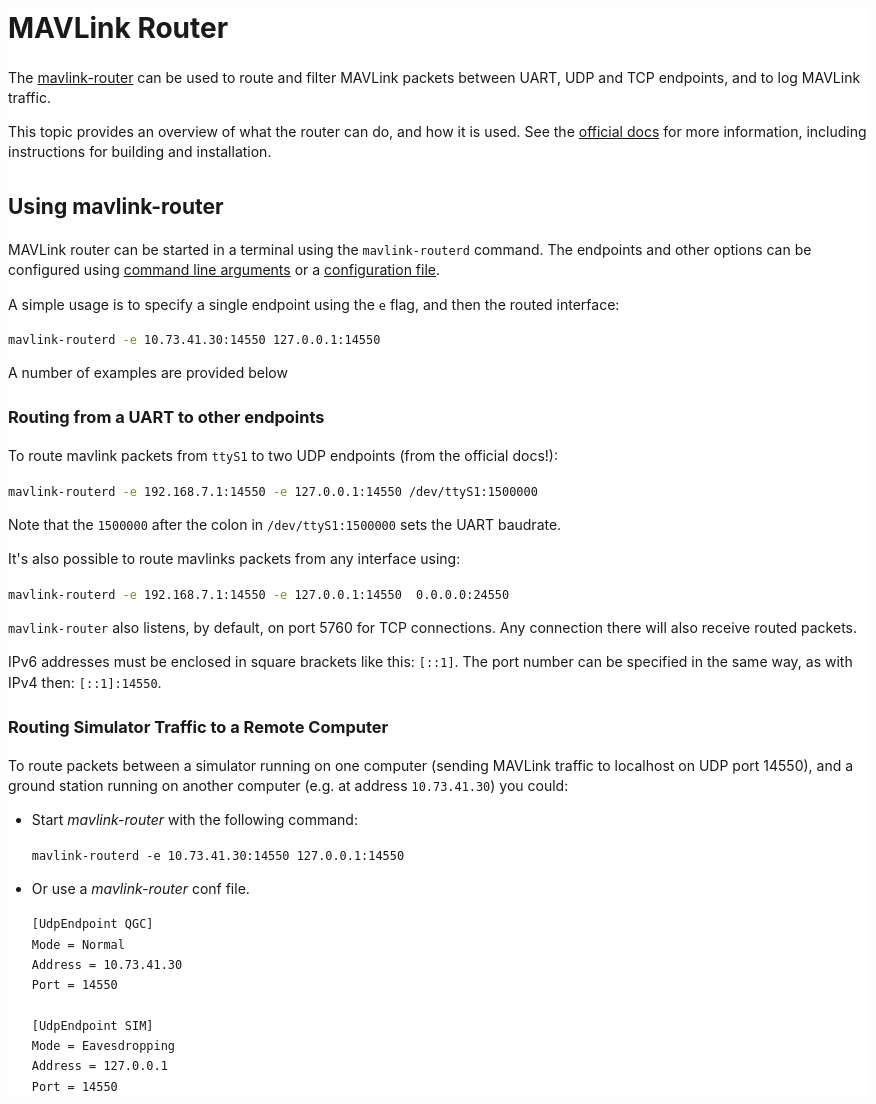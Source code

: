 # MAVLink Router

The [mavlink-router](https://github.com/mavlink-router/mavlink-router) can be used to route and filter MAVLink packets between UART, UDP and TCP endpoints, and to log MAVLink traffic.

This topic provides an overview of what the router can do, and how it is used.
See the [official docs](https://github.com/mavlink-router/mavlink-router) for more information, including instructions for building and installation.


## Using mavlink-router

MAVLink router can be started in a terminal using the `mavlink-routerd` command.
The endpoints and other options can be configured using [command line arguments](#command-line-syntax) or a [configuration file](#configuration-file).

A simple usage is to specify a single endpoint using the `e` flag, and then the routed interface: 

```bash
mavlink-routerd -e 10.73.41.30:14550 127.0.0.1:14550
```

A number of examples are provided below


### Routing from a UART to other endpoints

To route mavlink packets from `ttyS1` to two UDP endpoints (from the official docs!):

```bash
mavlink-routerd -e 192.168.7.1:14550 -e 127.0.0.1:14550 /dev/ttyS1:1500000
```

Note that the `1500000` after the colon in `/dev/ttyS1:1500000` sets the UART baudrate.

It's also possible to route mavlinks packets from any interface using:

```bash
mavlink-routerd -e 192.168.7.1:14550 -e 127.0.0.1:14550  0.0.0.0:24550
```

`mavlink-router` also listens, by default, on port 5760 for TCP connections. 
Any connection there will also receive routed packets.

IPv6 addresses must be enclosed in square brackets like this: `[::1]`.
The port number can be specified in the same way, as with IPv4 then: `[::1]:14550`.


### Routing Simulator Traffic to a Remote Computer

To route packets between a simulator running on one computer (sending MAVLink traffic to localhost on UDP port 14550), and a ground station running on another computer (e.g. at address `10.73.41.30`) you could:

- Start *mavlink-router* with the following command:
  ```
  mavlink-routerd -e 10.73.41.30:14550 127.0.0.1:14550
  ```
- Or use a *mavlink-router* conf file.
  ```
  [UdpEndpoint QGC]
  Mode = Normal
  Address = 10.73.41.30
  Port = 14550

  [UdpEndpoint SIM]
  Mode = Eavesdropping
  Address = 127.0.0.1
  Port = 14550
  ```
